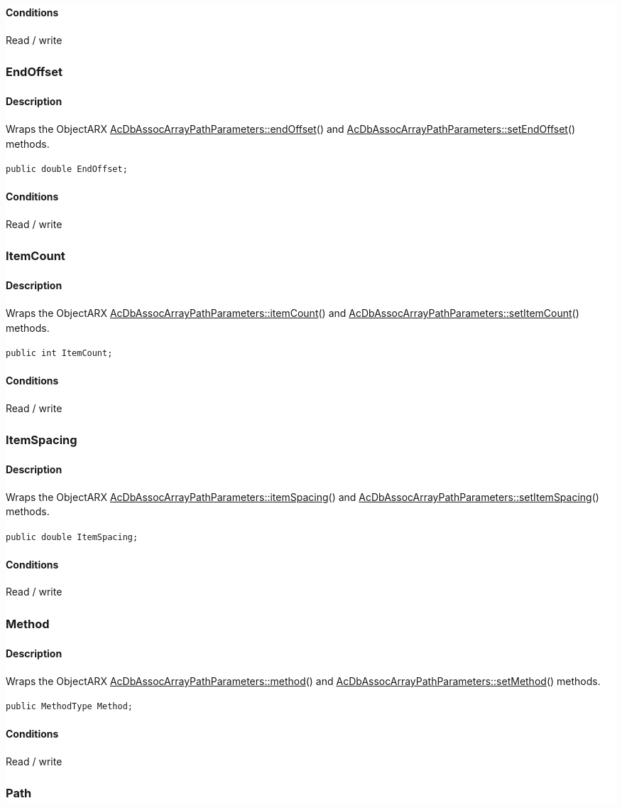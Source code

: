 #### Conditions
Read / write
### EndOffset

#### Description
Wraps the ObjectARX [AcDbAssocArrayPathParameters::endOffset](AcDbAssocArrayPathParameters__endOffset@AcString_@AcString_@const.md)() and [AcDbAssocArrayPathParameters::setEndOffset](AcDbAssocArrayPathParameters__setEndOffset@double@AcString_@AcString_@AcString_.md)() methods.
```text
public double EndOffset;
```

#### Conditions
Read / write
### ItemCount

#### Description
Wraps the ObjectARX [AcDbAssocArrayPathParameters::itemCount](AcDbAssocArrayPathParameters__itemCount@AcString_@AcString_@const.md)() and [AcDbAssocArrayPathParameters::setItemCount](AcDbAssocArrayPathParameters__setItemCount@int@AcString_@AcString_@AcString_.md)() methods.
```text
public int ItemCount;
```

#### Conditions
Read / write
### ItemSpacing

#### Description
Wraps the ObjectARX [AcDbAssocArrayPathParameters::itemSpacing](AcDbAssocArrayPathParameters__itemSpacing@AcString_@AcString_@const.md)() and [AcDbAssocArrayPathParameters::setItemSpacing](AcDbAssocArrayPathParameters__setItemSpacing@double@AcString_@AcString_@AcString_.md)() methods.
```text
public double ItemSpacing;
```

#### Conditions
Read / write
### Method

#### Description
Wraps the ObjectARX [AcDbAssocArrayPathParameters::method](AcDbAssocArrayPathParameters__method@const.md)() and [AcDbAssocArrayPathParameters::setMethod](AcDbAssocArrayPathParameters__setMethod@Method.md)() methods.
```text
public MethodType Method;
```

#### Conditions
Read / write
### Path

